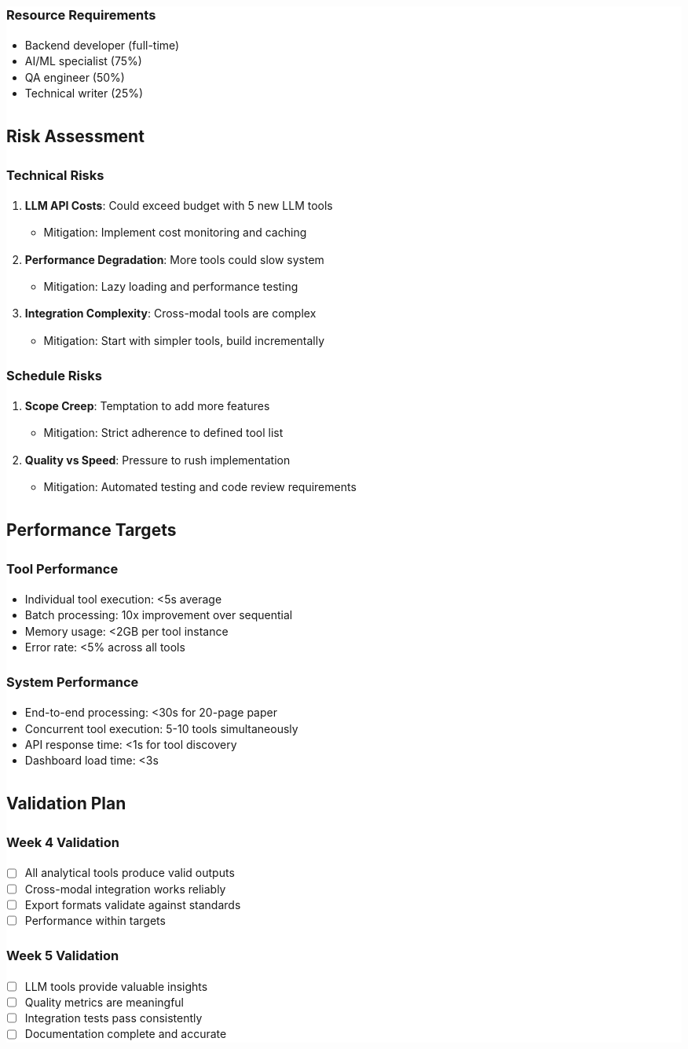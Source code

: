 ### Resource Requirements
- Backend developer (full-time)
- AI/ML specialist (75%)
- QA engineer (50%)
- Technical writer (25%)

## Risk Assessment

### Technical Risks
1. **LLM API Costs**: Could exceed budget with 5 new LLM tools
   - Mitigation: Implement cost monitoring and caching

2. **Performance Degradation**: More tools could slow system
   - Mitigation: Lazy loading and performance testing

3. **Integration Complexity**: Cross-modal tools are complex
   - Mitigation: Start with simpler tools, build incrementally

### Schedule Risks
1. **Scope Creep**: Temptation to add more features
   - Mitigation: Strict adherence to defined tool list

2. **Quality vs Speed**: Pressure to rush implementation
   - Mitigation: Automated testing and code review requirements

## Performance Targets

### Tool Performance
- Individual tool execution: <5s average
- Batch processing: 10x improvement over sequential
- Memory usage: <2GB per tool instance
- Error rate: <5% across all tools

### System Performance
- End-to-end processing: <30s for 20-page paper
- Concurrent tool execution: 5-10 tools simultaneously
- API response time: <1s for tool discovery
- Dashboard load time: <3s

## Validation Plan

### Week 4 Validation
- [ ] All analytical tools produce valid outputs
- [ ] Cross-modal integration works reliably
- [ ] Export formats validate against standards
- [ ] Performance within targets

### Week 5 Validation
- [ ] LLM tools provide valuable insights
- [ ] Quality metrics are meaningful
- [ ] Integration tests pass consistently
- [ ] Documentation complete and accurate
